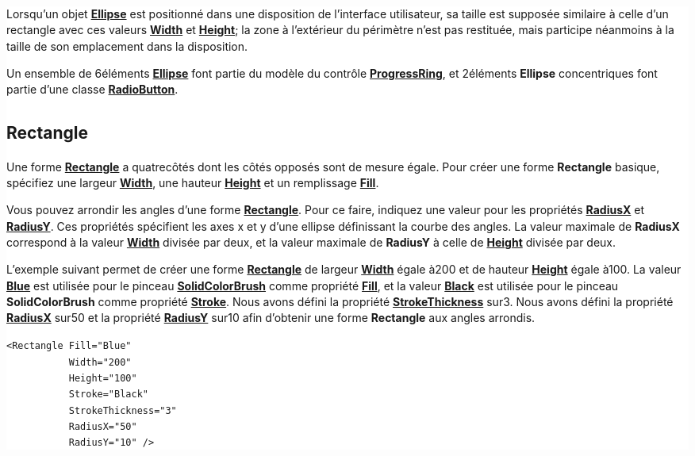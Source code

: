 Lorsqu’un objet [**Ellipse**](/uwp/api/Windows.UI.Xaml.Shapes.Ellipse) est positionné dans une disposition de l’interface utilisateur, sa taille est supposée similaire à celle d’un rectangle avec ces valeurs [**Width**](/uwp/api/Windows.UI.Xaml.FrameworkElement.Width) et [**Height**](/uwp/api/Windows.UI.Xaml.FrameworkElement.Height); la zone à l’extérieur du périmètre n’est pas restituée, mais participe néanmoins à la taille de son emplacement dans la disposition.

Un ensemble de 6éléments [**Ellipse**](/uwp/api/Windows.UI.Xaml.Shapes.Ellipse) font partie du modèle du contrôle [**ProgressRing**](https://msdn.microsoft.com/library/windows/apps/BR227538), et 2éléments **Ellipse** concentriques font partie d’une classe [**RadioButton**](https://msdn.microsoft.com/library/windows/apps/BR227544).

## <a name="span-idrectanglespanspan-idrectanglespanspan-idrectanglespanrectangle"></a><span id="Rectangle"></span><span id="rectangle"></span><span id="RECTANGLE"></span>Rectangle

Une forme [**Rectangle**](/uwp/api/Windows.UI.Xaml.Shapes.Rectangle) a quatrecôtés dont les côtés opposés sont de mesure égale. Pour créer une forme **Rectangle** basique, spécifiez une largeur [**Width**](/uwp/api/Windows.UI.Xaml.FrameworkElement.Width), une hauteur [**Height**](/uwp/api/Windows.UI.Xaml.FrameworkElement.Height) et un remplissage [**Fill**](https://msdn.microsoft.com/library/windows/apps/windows.ui.xaml.shapes.shape.fill).

Vous pouvez arrondir les angles d’une forme [**Rectangle**](/uwp/api/Windows.UI.Xaml.Shapes.Rectangle). Pour ce faire, indiquez une valeur pour les propriétés [**RadiusX**](https://msdn.microsoft.com/library/windows/apps/windows.ui.xaml.shapes.rectangle.radiusx.aspx) et [**RadiusY**](https://msdn.microsoft.com/library/windows/apps/windows.ui.xaml.shapes.rectangle.radiusy). Ces propriétés spécifient les axes x et y d’une ellipse définissant la courbe des angles. La valeur maximale de **RadiusX** correspond à la valeur [**Width**](/uwp/api/Windows.UI.Xaml.FrameworkElement.Width) divisée par deux, et la valeur maximale de **RadiusY** à celle de [**Height**](/uwp/api/Windows.UI.Xaml.FrameworkElement.Height) divisée par deux.

L’exemple suivant permet de créer une forme [**Rectangle**](/uwp/api/Windows.UI.Xaml.Shapes.Rectangle) de largeur [**Width**](/uwp/api/Windows.UI.Xaml.FrameworkElement.Width) égale à200 et de hauteur [**Height**](/uwp/api/Windows.UI.Xaml.FrameworkElement.Height) égale à100. La valeur [**Blue**](https://msdn.microsoft.com/library/windows/apps/Hh747837) est utilisée pour le pinceau [**SolidColorBrush**](https://msdn.microsoft.com/library/windows/apps/BR242962) comme propriété [**Fill**](https://msdn.microsoft.com/library/windows/apps/windows.ui.xaml.shapes.shape.fill), et la valeur [**Black**](https://msdn.microsoft.com/library/windows/apps/Hh747833) est utilisée pour le pinceau **SolidColorBrush** comme propriété [**Stroke**](https://msdn.microsoft.com/library/windows/apps/windows.ui.xaml.shapes.shape.stroke). Nous avons défini la propriété [**StrokeThickness**](https://msdn.microsoft.com/library/windows/apps/windows.ui.xaml.shapes.shape.strokethickness) sur3. Nous avons défini la propriété [**RadiusX**](https://msdn.microsoft.com/library/windows/apps/windows.ui.xaml.shapes.rectangle.radiusx.aspx) sur50 et la propriété [**RadiusY**](https://msdn.microsoft.com/library/windows/apps/windows.ui.xaml.shapes.rectangle.radiusy) sur10 afin d’obtenir une forme **Rectangle** aux angles arrondis.

```xaml
<Rectangle Fill="Blue"
           Width="200"
           Height="100"
           Stroke="Black"
           StrokeThickness="3"
           RadiusX="50"
           RadiusY="10" />
```
